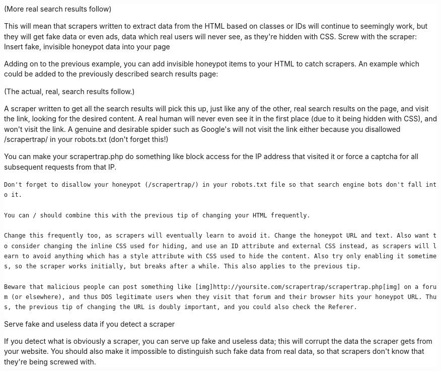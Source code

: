 <div class="search-result" style="display:none">
  <h3 class="search-result-title">Visit example.com now, for all the latest Stack Overflow related news !</h3>
  <p class="search-result-excerpt">EXAMPLE.COM IS SO AWESOME, VISIT NOW! (Real users of your site will never see this, only the scrapers will.)</p>
  <a class"search-result-link" href="http://example.com/">Visit Now !</a>
</div>
(More real search results follow)

This will mean that scrapers written to extract data from the HTML based on classes or IDs will continue to seemingly work, but they will get fake data or even ads, data which real users will never see, as they're hidden with CSS.
Screw with the scraper: Insert fake, invisible honeypot data into your page

Adding on to the previous example, you can add invisible honeypot items to your HTML to catch scrapers. An example which could be added to the previously described search results page:

<div class="search-result" style="display:none">
  <h3 class="search-result-title">This search result is here to prevent scraping</h3>
  <p class="search-result-excerpt">If you're a human and see this, please ignore it. If you're a scraper, please click the link below :-)
  Note that clicking the link below will block access to this site for 24 hours.</p>
  <a class"search-result-link" href="/scrapertrap/scrapertrap.php">I'm a scraper !</a>
</div>
(The actual, real, search results follow.)

A scraper written to get all the search results will pick this up, just like any of the other, real search results on the page, and visit the link, looking for the desired content. A real human will never even see it in the first place (due to it being hidden with CSS), and won't visit the link. A genuine and desirable spider such as Google's will not visit the link either because you disallowed /scrapertrap/ in your robots.txt (don't forget this!)

You can make your scrapertrap.php do something like block access for the IP address that visited it or force a captcha for all subsequent requests from that IP.

    Don't forget to disallow your honeypot (/scrapertrap/) in your robots.txt file so that search engine bots don't fall into it.

    You can / should combine this with the previous tip of changing your HTML frequently.

    Change this frequently too, as scrapers will eventually learn to avoid it. Change the honeypot URL and text. Also want to consider changing the inline CSS used for hiding, and use an ID attribute and external CSS instead, as scrapers will learn to avoid anything which has a style attribute with CSS used to hide the content. Also try only enabling it sometimes, so the scraper works initially, but breaks after a while. This also applies to the previous tip.

    Beware that malicious people can post something like [img]http://yoursite.com/scrapertrap/scrapertrap.php[img] on a forum (or elsewhere), and thus DOS legitimate users when they visit that forum and their browser hits your honeypot URL. Thus, the previous tip of changing the URL is doubly important, and you could also check the Referer.

Serve fake and useless data if you detect a scraper

If you detect what is obviously a scraper, you can serve up fake and useless data; this will corrupt the data the scraper gets from your website. You should also make it impossible to distinguish such fake data from real data, so that scrapers don't know that they're being screwed with.
